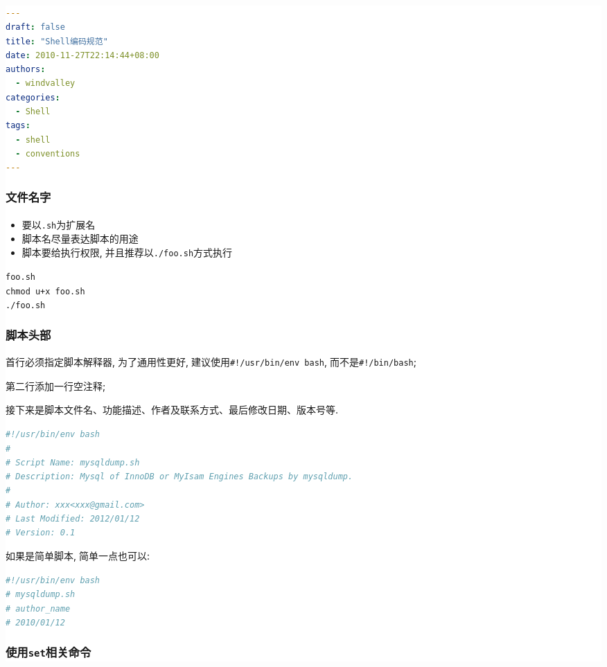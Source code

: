```yaml
---
draft: false
title: "Shell编码规范"
date: 2010-11-27T22:14:44+08:00
authors:
  - windvalley
categories:
  - Shell
tags:
  - shell
  - conventions
---
```


### 文件名字

- 要以`.sh`为扩展名
- 脚本名尽量表达脚本的用途
- 脚本要给执行权限, 并且推荐以`./foo.sh`方式执行

```terminal
foo.sh
chmod u+x foo.sh
./foo.sh
```

### 脚本头部

首行必须指定脚本解释器, 为了通用性更好, 建议使用`#!/usr/bin/env bash`, 而不是`#!/bin/bash`;

第二行添加一行空注释;

接下来是脚本文件名、功能描述、作者及联系方式、最后修改日期、版本号等.

```bash
#!/usr/bin/env bash
#
# Script Name: mysqldump.sh
# Description: Mysql of InnoDB or MyIsam Engines Backups by mysqldump.
#
# Author: xxx<xxx@gmail.com>
# Last Modified: 2012/01/12
# Version: 0.1
```

如果是简单脚本, 简单一点也可以:

```bash
#!/usr/bin/env bash
# mysqldump.sh
# author_name
# 2010/01/12
```

### 使用`set`相关命令

